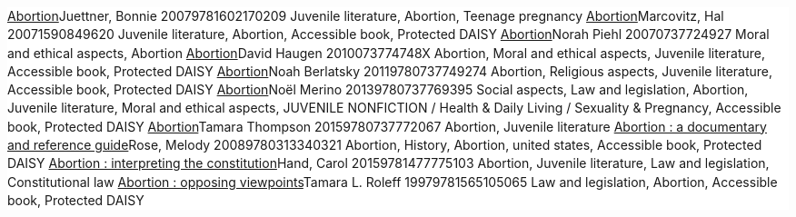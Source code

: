 <tr><td><a href="https://openlibrary.org/works/OL5854437W">Abortion</a></td><td>Juettner, Bonnie</td>
        <td>2007</td><td>9781602170209</td>    
        <td>Juvenile literature, Abortion, Teenage pregnancy</td>
        </tr>
        
<tr><td><a href="https://openlibrary.org/works/OL15054451W">Abortion</a></td><td>Marcovitz, Hal</td>
        <td>2007</td><td>1590849620</td>    
        <td>Juvenile literature, Abortion, Accessible book, Protected DAISY</td>
        </tr>
        
<tr><td><a href="https://openlibrary.org/works/OL8411781W">Abortion</a></td><td>Norah Piehl</td>
        <td>2007</td><td>0737724927</td>    
        <td>Moral and ethical aspects, Abortion</td>
        </tr>
        
<tr><td><a href="https://openlibrary.org/works/OL15531248W">Abortion</a></td><td>David Haugen</td>
        <td>2010</td><td>073774748X</td>    
        <td>Abortion, Moral and ethical aspects, Juvenile literature, Accessible book, Protected DAISY</td>
        </tr>
        
<tr><td><a href="https://openlibrary.org/works/OL16550756W">Abortion</a></td><td>Noah Berlatsky</td>
        <td>2011</td><td>9780737749274</td>    
        <td>Abortion, Religious aspects, Juvenile literature, Accessible book, Protected DAISY</td>
        </tr>
        
<tr><td><a href="https://openlibrary.org/works/OL16299654W">Abortion</a></td><td>Noël Merino</td>
        <td>2013</td><td>9780737769395</td>    
        <td>Social aspects, Law and legislation, Abortion, Juvenile literature, Moral and ethical aspects, JUVENILE NONFICTION / Health & Daily Living / Sexuality & Pregnancy, Accessible book, Protected DAISY</td>
        </tr>
        
<tr><td><a href="https://openlibrary.org/works/OL19639825W">Abortion</a></td><td>Tamara Thompson</td>
        <td>2015</td><td>9780737772067</td>    
        <td>Abortion, Juvenile literature</td>
        </tr>
        
<tr><td><a href="https://openlibrary.org/works/OL9289598W">Abortion : a documentary and reference guide</a></td><td>Rose, Melody</td>
        <td>2008</td><td>9780313340321</td>    
        <td>Abortion, History, Abortion, united states, Accessible book, Protected DAISY</td>
        </tr>
        
<tr><td><a href="https://openlibrary.org/works/OL23324315W">Abortion : interpreting the constitution</a></td><td>Hand, Carol</td>
        <td>2015</td><td>9781477775103</td>    
        <td>Abortion, Juvenile literature, Law and legislation, Constitutional law</td>
        </tr>
        
<tr><td><a href="https://openlibrary.org/works/OL8213682W">Abortion : opposing viewpoints</a></td><td>Tamara L. Roleff</td>
        <td>1997</td><td>9781565105065</td>    
        <td>Law and legislation, Abortion, Accessible book, Protected DAISY</td>
        </tr>
        